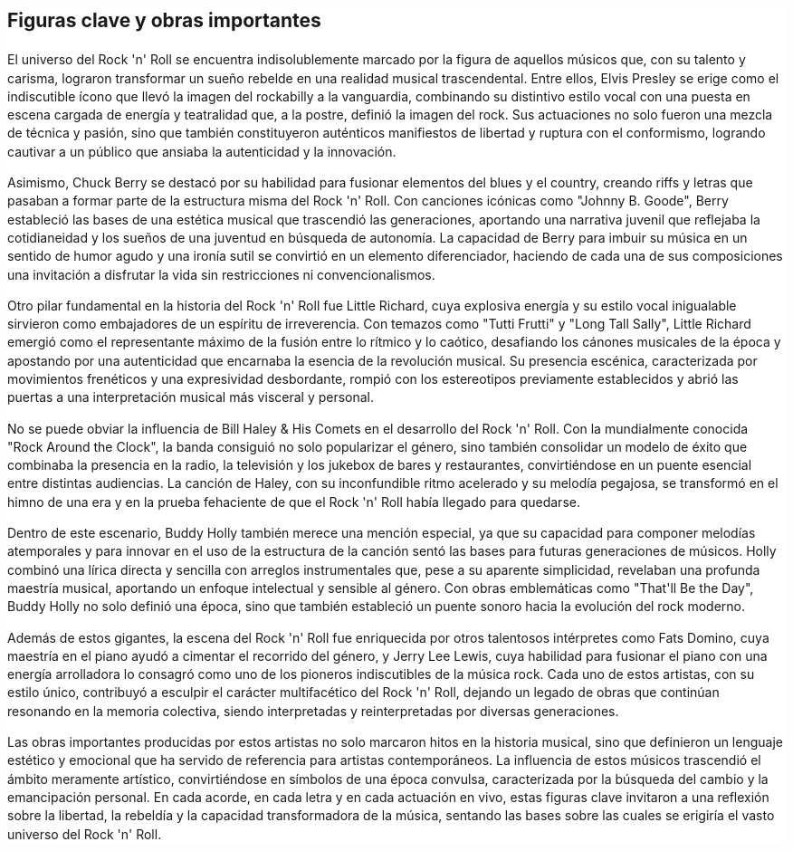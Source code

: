 
## Figuras clave y obras importantes

El universo del Rock 'n' Roll se encuentra indisolublemente marcado por la figura de aquellos músicos que, con su talento y carisma, lograron transformar un sueño rebelde en una realidad musical trascendental. Entre ellos, Elvis Presley se erige como el indiscutible ícono que llevó la imagen del rockabilly a la vanguardia, combinando su distintivo estilo vocal con una puesta en escena cargada de energía y teatralidad que, a la postre, definió la imagen del rock. Sus actuaciones no solo fueron una mezcla de técnica y pasión, sino que también constituyeron auténticos manifiestos de libertad y ruptura con el conformismo, logrando cautivar a un público que ansiaba la autenticidad y la innovación.  

Asimismo, Chuck Berry se destacó por su habilidad para fusionar elementos del blues y el country, creando riffs y letras que pasaban a formar parte de la estructura misma del Rock 'n' Roll. Con canciones icónicas como "Johnny B. Goode", Berry estableció las bases de una estética musical que trascendió las generaciones, aportando una narrativa juvenil que reflejaba la cotidianeidad y los sueños de una juventud en búsqueda de autonomía. La capacidad de Berry para imbuir su música en un sentido de humor agudo y una ironía sutil se convirtió en un elemento diferenciador, haciendo de cada una de sus composiciones una invitación a disfrutar la vida sin restricciones ni convencionalismos.  

Otro pilar fundamental en la historia del Rock 'n' Roll fue Little Richard, cuya explosiva energía y su estilo vocal inigualable sirvieron como embajadores de un espíritu de irreverencia. Con temazos como "Tutti Frutti" y "Long Tall Sally", Little Richard emergió como el representante máximo de la fusión entre lo rítmico y lo caótico, desafiando los cánones musicales de la época y apostando por una autenticidad que encarnaba la esencia de la revolución musical. Su presencia escénica, caracterizada por movimientos frenéticos y una expresividad desbordante, rompió con los estereotipos previamente establecidos y abrió las puertas a una interpretación musical más visceral y personal.  

No se puede obviar la influencia de Bill Haley & His Comets en el desarrollo del Rock 'n' Roll. Con la mundialmente conocida "Rock Around the Clock", la banda consiguió no solo popularizar el género, sino también consolidar un modelo de éxito que combinaba la presencia en la radio, la televisión y los jukebox de bares y restaurantes, convirtiéndose en un puente esencial entre distintas audiencias. La canción de Haley, con su inconfundible ritmo acelerado y su melodía pegajosa, se transformó en el himno de una era y en la prueba fehaciente de que el Rock 'n' Roll había llegado para quedarse.  

Dentro de este escenario, Buddy Holly también merece una mención especial, ya que su capacidad para componer melodías atemporales y para innovar en el uso de la estructura de la canción sentó las bases para futuras generaciones de músicos. Holly combinó una lírica directa y sencilla con arreglos instrumentales que, pese a su aparente simplicidad, revelaban una profunda maestría musical, aportando un enfoque intelectual y sensible al género. Con obras emblemáticas como "That'll Be the Day", Buddy Holly no solo definió una época, sino que también estableció un puente sonoro hacia la evolución del rock moderno.  

Además de estos gigantes, la escena del Rock 'n' Roll fue enriquecida por otros talentosos intérpretes como Fats Domino, cuya maestría en el piano ayudó a cimentar el recorrido del género, y Jerry Lee Lewis, cuya habilidad para fusionar el piano con una energía arrolladora lo consagró como uno de los pioneros indiscutibles de la música rock. Cada uno de estos artistas, con su estilo único, contribuyó a esculpir el carácter multifacético del Rock 'n' Roll, dejando un legado de obras que continúan resonando en la memoria colectiva, siendo interpretadas y reinterpretadas por diversas generaciones.  

Las obras importantes producidas por estos artistas no solo marcaron hitos en la historia musical, sino que definieron un lenguaje estético y emocional que ha servido de referencia para artistas contemporáneos. La influencia de estos músicos trascendió el ámbito meramente artístico, convirtiéndose en símbolos de una época convulsa, caracterizada por la búsqueda del cambio y la emancipación personal. En cada acorde, en cada letra y en cada actuación en vivo, estas figuras clave invitaron a una reflexión sobre la libertad, la rebeldía y la capacidad transformadora de la música, sentando las bases sobre las cuales se erigiría el vasto universo del Rock 'n' Roll.

